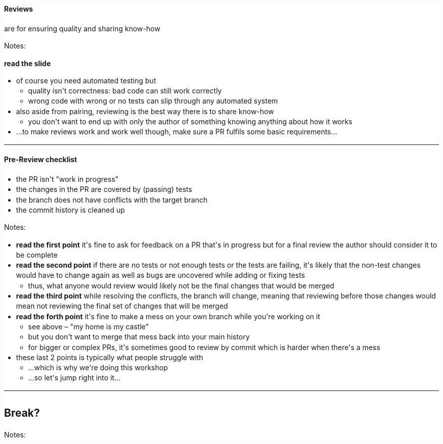 
#### Reviews

are for ensuring quality and sharing know-how

Notes:

**read the slide**

- of course you need automated testing but
  - quality isn't correctness: bad code can still work correctly
  - wrong code with wrong or no tests can slip through any automated system
- also aside from pairing, reviewing is the best way there is to share know-how
  - you don't want to end up with only the author of something knowing anything
    about how it works
- …to make reviews work and work well though, make sure a PR fulfils some basic
  requirements…

---

#### Pre-Review checklist

- the PR isn't "work in progress"
- the changes in the PR are covered by (passing) tests
- the branch does not have conflicts with the target branch
- the commit history is cleaned up

Notes:

- **read the first point** it's fine to ask for feedback on a PR that's in progress but for a final
  review the author should consider it to be complete
- **read the second point** if there are no tests or not enough tests or the tests are failing, it's
  likely that the non-test changes would have to change again as well as bugs
  are uncovered while adding or fixing tests
  - thus, what anyone would review would likely not be the final changes that
    would be merged
- **read the third point** while resolving the conflicts, the branch will change, meaning that reviewing
  before those changes would mean not reviewing the final set of changes that
  will be merged
- **read the forth point** it's fine to make a mess on your own branch while you're working on it
  - see above – "my home is my castle"
  - but you don't want to merge that mess back into your main history
  - for bigger or complex PRs, it's sometimes good to review by commit which is
    harder when there's a mess
- these last 2 points is typically what people struggle with
  - …which is why we're doing this workshop
  - …so let's jump right into it…

---

## Break?

Notes:
